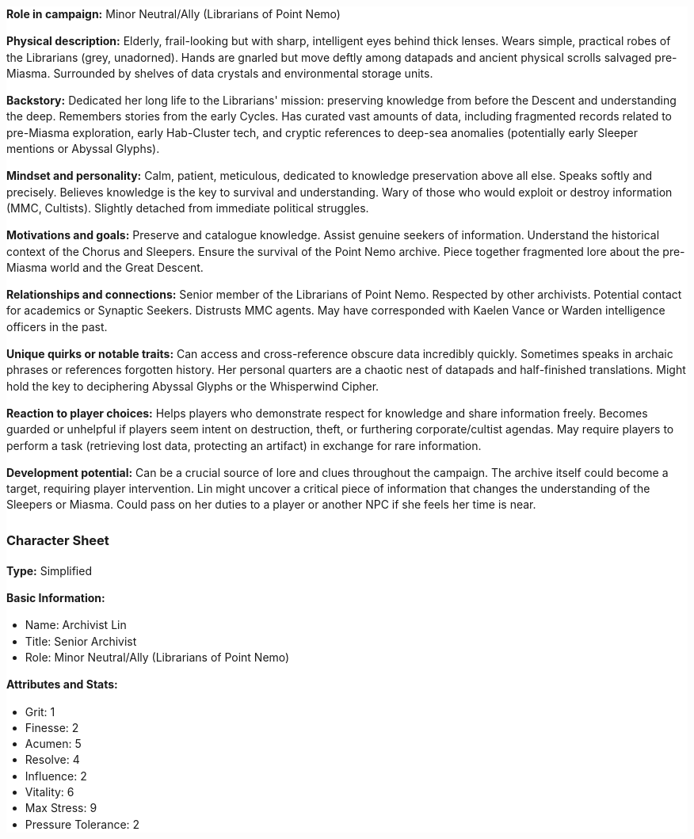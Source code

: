 **Role in campaign:** Minor Neutral/Ally (Librarians of Point Nemo)

**Physical description:** Elderly, frail-looking but with sharp, intelligent eyes behind thick lenses. Wears simple, practical robes of the Librarians (grey, unadorned). Hands are gnarled but move deftly among datapads and ancient physical scrolls salvaged pre-Miasma. Surrounded by shelves of data crystals and environmental storage units.

**Backstory:** Dedicated her long life to the Librarians' mission: preserving knowledge from before the Descent and understanding the deep. Remembers stories from the early Cycles. Has curated vast amounts of data, including fragmented records related to pre-Miasma exploration, early Hab-Cluster tech, and cryptic references to deep-sea anomalies (potentially early Sleeper mentions or Abyssal Glyphs).

**Mindset and personality:** Calm, patient, meticulous, dedicated to knowledge preservation above all else. Speaks softly and precisely. Believes knowledge is the key to survival and understanding. Wary of those who would exploit or destroy information (MMC, Cultists). Slightly detached from immediate political struggles.

**Motivations and goals:** Preserve and catalogue knowledge. Assist genuine seekers of information. Understand the historical context of the Chorus and Sleepers. Ensure the survival of the Point Nemo archive. Piece together fragmented lore about the pre-Miasma world and the Great Descent.

**Relationships and connections:** Senior member of the Librarians of Point Nemo. Respected by other archivists. Potential contact for academics or Synaptic Seekers. Distrusts MMC agents. May have corresponded with Kaelen Vance or Warden intelligence officers in the past.

**Unique quirks or notable traits:** Can access and cross-reference obscure data incredibly quickly. Sometimes speaks in archaic phrases or references forgotten history. Her personal quarters are a chaotic nest of datapads and half-finished translations. Might hold the key to deciphering Abyssal Glyphs or the Whisperwind Cipher.

**Reaction to player choices:** Helps players who demonstrate respect for knowledge and share information freely. Becomes guarded or unhelpful if players seem intent on destruction, theft, or furthering corporate/cultist agendas. May require players to perform a task (retrieving lost data, protecting an artifact) in exchange for rare information.

**Development potential:** Can be a crucial source of lore and clues throughout the campaign. The archive itself could become a target, requiring player intervention. Lin might uncover a critical piece of information that changes the understanding of the Sleepers or Miasma. Could pass on her duties to a player or another NPC if she feels her time is near.

### Character Sheet

**Type:** Simplified

**Basic Information:**
- Name: Archivist Lin
- Title: Senior Archivist
- Role: Minor Neutral/Ally (Librarians of Point Nemo)

**Attributes and Stats:**
- Grit: 1
- Finesse: 2
- Acumen: 5
- Resolve: 4
- Influence: 2
- Vitality: 6
- Max Stress: 9
- Pressure Tolerance: 2
